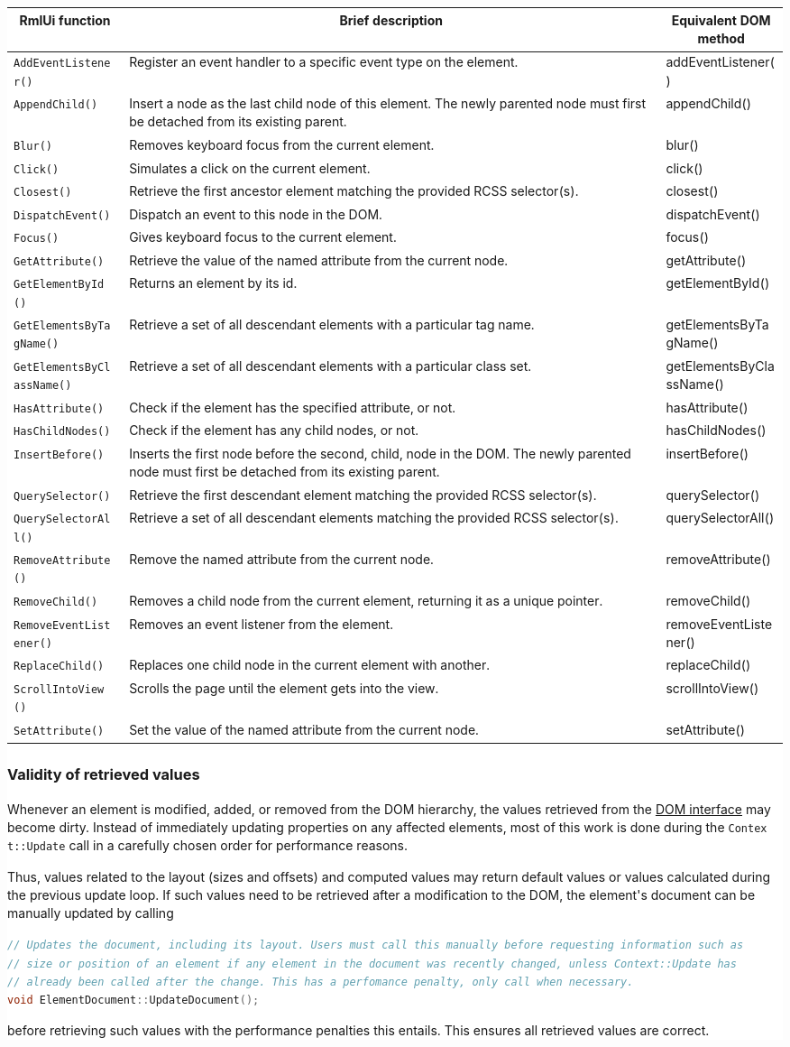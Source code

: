 | RmlUi function | Brief description | Equivalent DOM method |
|-----------------|-------------------|-----------------------|
| `AddEventListener()` | Register an event handler to a specific event type on the element. | addEventListener()
| `AppendChild()` | Insert a node as the last child node of this element. The newly parented node must first be detached from its existing parent. | appendChild()
| `Blur()` | Removes keyboard focus from the current element. | blur()
| `Click()` | Simulates a click on the current element. | click()
| `Closest()` | Retrieve the first ancestor element matching the provided RCSS selector(s). | closest()
| `DispatchEvent()` | Dispatch an event to this node in the DOM. | dispatchEvent()
| `Focus()` | Gives keyboard focus to the current element. | focus()
| `GetAttribute()` | Retrieve the value of the named attribute from the current node. | getAttribute()
| `GetElementById()` | Returns an element by its id. | getElementById()
| `GetElementsByTagName()` | Retrieve a set of all descendant elements with a particular tag name. | getElementsByTagName()
| `GetElementsByClassName()` | Retrieve a set of all descendant elements with a particular class set. | getElementsByClassName()
| `HasAttribute()` | Check if the element has the specified attribute, or not. | hasAttribute()
| `HasChildNodes()` | Check if the element has any child nodes, or not. | hasChildNodes()
| `InsertBefore()` | Inserts the first node before the second, child, node in the DOM. The newly parented node must first be detached from its existing parent. | insertBefore()
| `QuerySelector()` | Retrieve the first descendant element matching the provided RCSS selector(s). | querySelector()
| `QuerySelectorAll()` | Retrieve a set of all descendant elements matching the provided RCSS selector(s). | querySelectorAll()
| `RemoveAttribute()` | Remove the named attribute from the current node. | removeAttribute()
| `RemoveChild()` | Removes a child node from the current element, returning it as a unique pointer. | removeChild()
| `RemoveEventListener()` | Removes an event listener from the element. | removeEventListener()
| `ReplaceChild()` | Replaces one child node in the current element with another. | replaceChild()
| `ScrollIntoView()` | Scrolls the page until the element gets into the view. | scrollIntoView()
| `SetAttribute()` | Set the value of the named attribute from the current node. | setAttribute()

### Validity of retrieved values

Whenever an element is modified, added, or removed from the DOM hierarchy, the values retrieved from the [DOM interface](#dom-interface) may become dirty. Instead of immediately updating properties on any affected elements, most of this work is done during the `Context::Update` call in a carefully chosen order for performance reasons. 

Thus, values related to the layout (sizes and offsets) and computed values may return default values or values calculated during the previous update loop. If such values need to be retrieved after a modification to the DOM, the element's document can be manually updated by calling

```cpp
// Updates the document, including its layout. Users must call this manually before requesting information such as 
// size or position of an element if any element in the document was recently changed, unless Context::Update has
// already been called after the change. This has a perfomance penalty, only call when necessary.
void ElementDocument::UpdateDocument();
```
before retrieving such values with the performance penalties this entails. This ensures all retrieved values are correct.
